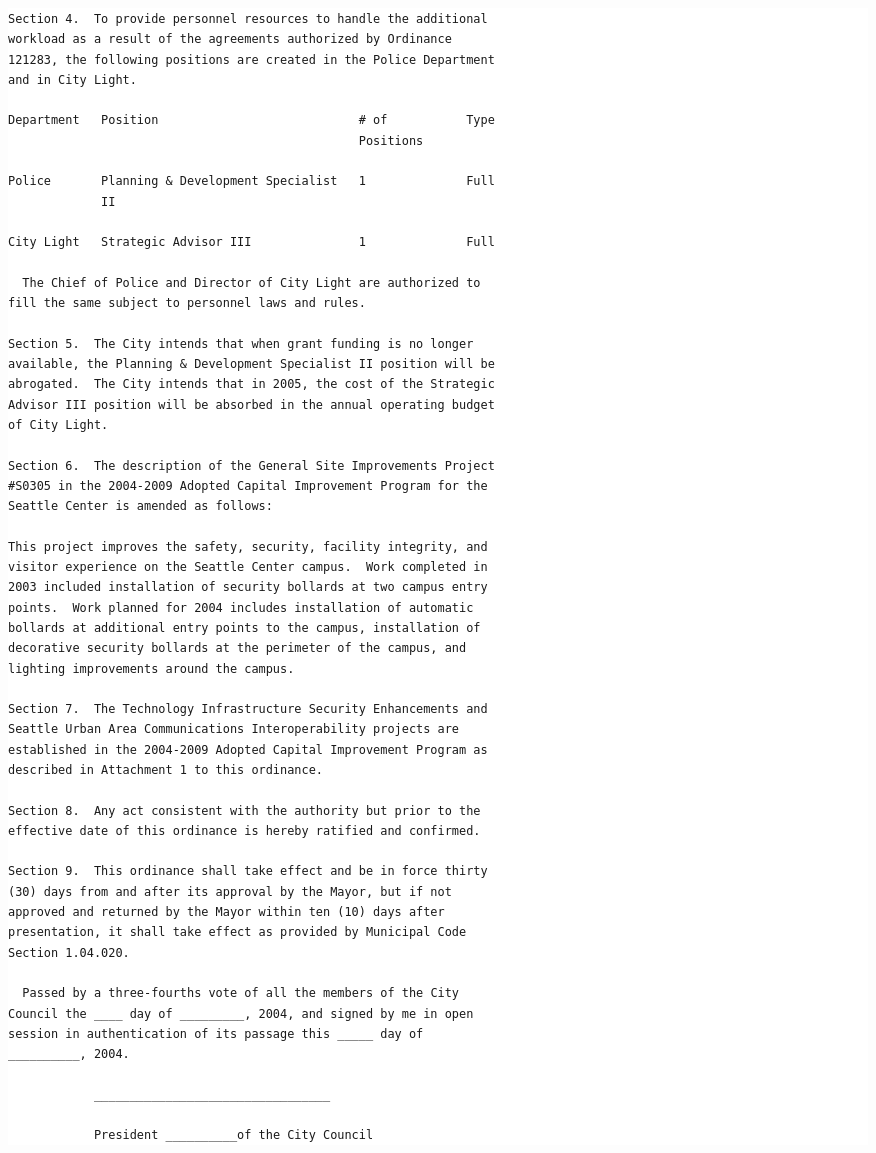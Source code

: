     Section 4.  To provide personnel resources to handle the additional  
    workload as a result of the agreements authorized by Ordinance  
    121283, the following positions are created in the Police Department  
    and in City Light.  
  
    Department   Position                            # of           Type  
                                                     Positions  
  
    Police       Planning & Development Specialist   1              Full  
                 II  
  
    City Light   Strategic Advisor III               1              Full  
  
      The Chief of Police and Director of City Light are authorized to  
    fill the same subject to personnel laws and rules.  
  
    Section 5.  The City intends that when grant funding is no longer  
    available, the Planning & Development Specialist II position will be  
    abrogated.  The City intends that in 2005, the cost of the Strategic  
    Advisor III position will be absorbed in the annual operating budget  
    of City Light.  
  
    Section 6.  The description of the General Site Improvements Project  
    #S0305 in the 2004-2009 Adopted Capital Improvement Program for the  
    Seattle Center is amended as follows:  
  
    This project improves the safety, security, facility integrity, and  
    visitor experience on the Seattle Center campus.  Work completed in  
    2003 included installation of security bollards at two campus entry  
    points.  Work planned for 2004 includes installation of automatic  
    bollards at additional entry points to the campus, installation of  
    decorative security bollards at the perimeter of the campus, and  
    lighting improvements around the campus.  
  
    Section 7.  The Technology Infrastructure Security Enhancements and  
    Seattle Urban Area Communications Interoperability projects are  
    established in the 2004-2009 Adopted Capital Improvement Program as  
    described in Attachment 1 to this ordinance.  
  
    Section 8.  Any act consistent with the authority but prior to the  
    effective date of this ordinance is hereby ratified and confirmed.  
  
    Section 9.  This ordinance shall take effect and be in force thirty  
    (30) days from and after its approval by the Mayor, but if not  
    approved and returned by the Mayor within ten (10) days after  
    presentation, it shall take effect as provided by Municipal Code  
    Section 1.04.020.  
  
      Passed by a three-fourths vote of all the members of the City  
    Council the ____ day of _________, 2004, and signed by me in open  
    session in authentication of its passage this _____ day of  
    __________, 2004.  
  
                _________________________________  
  
                President __________of the City Council  
  